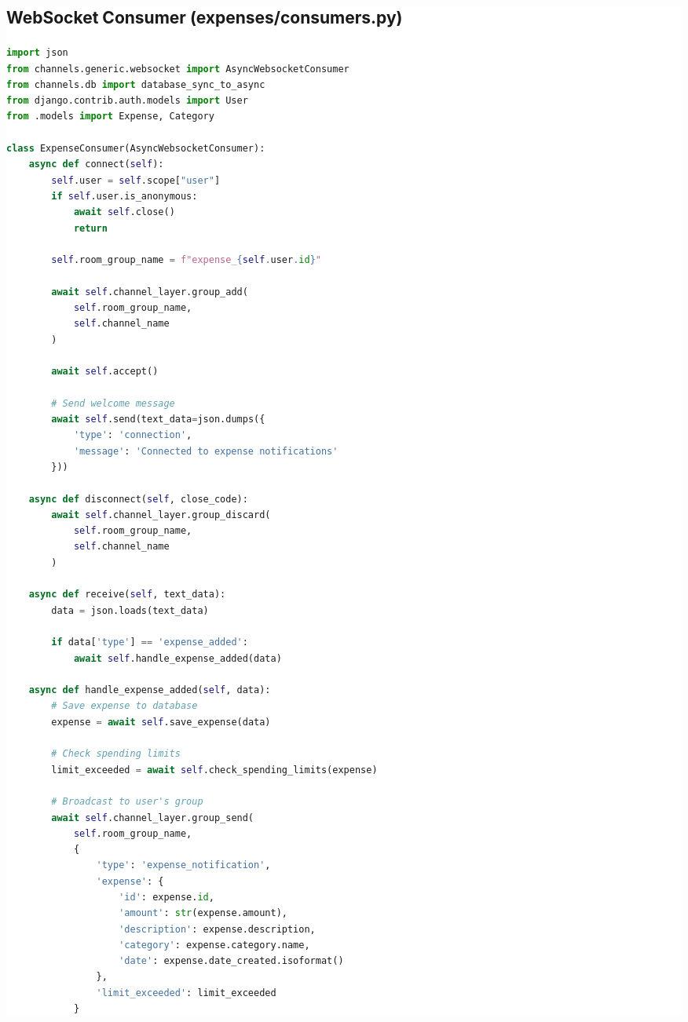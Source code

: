 ## WebSocket Consumer (expenses/consumers.py)
```python
import json
from channels.generic.websocket import AsyncWebsocketConsumer
from channels.db import database_sync_to_async
from django.contrib.auth.models import User
from .models import Expense, Category

class ExpenseConsumer(AsyncWebsocketConsumer):
    async def connect(self):
        self.user = self.scope["user"]
        if self.user.is_anonymous:
            await self.close()
            return
            
        self.room_group_name = f"expense_{self.user.id}"
        
        await self.channel_layer.group_add(
            self.room_group_name,
            self.channel_name
        )
        
        await self.accept()
        
        # Send welcome message
        await self.send(text_data=json.dumps({
            'type': 'connection',
            'message': 'Connected to expense notifications'
        }))

    async def disconnect(self, close_code):
        await self.channel_layer.group_discard(
            self.room_group_name,
            self.channel_name
        )

    async def receive(self, text_data):
        data = json.loads(text_data)
        
        if data['type'] == 'expense_added':
            await self.handle_expense_added(data)

    async def handle_expense_added(self, data):
        # Save expense to database
        expense = await self.save_expense(data)
        
        # Check spending limits
        limit_exceeded = await self.check_spending_limits(expense)
        
        # Broadcast to user's group
        await self.channel_layer.group_send(
            self.room_group_name,
            {
                'type': 'expense_notification',
                'expense': {
                    'id': expense.id,
                    'amount': str(expense.amount),
                    'description': expense.description,
                    'category': expense.category.name,
                    'date': expense.date_created.isoformat()
                },
                'limit_exceeded': limit_exceeded
            }
```